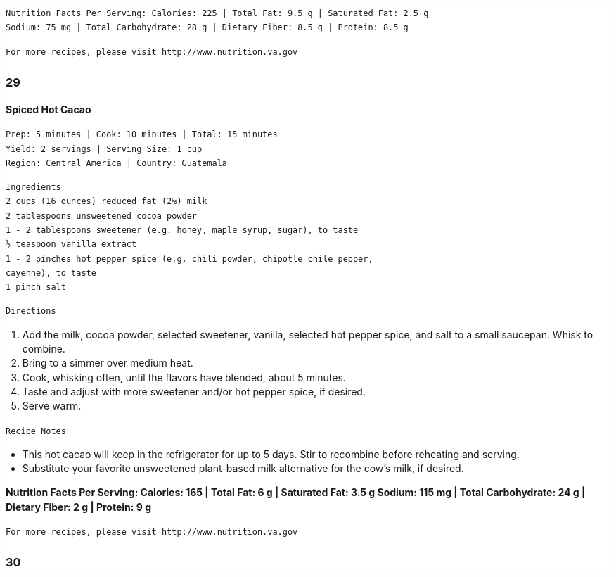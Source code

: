 ```
Nutrition Facts Per Serving: Calories: 225 | Total Fat: 9.5 g | Saturated Fat: 2.5 g
Sodium: 75 mg | Total Carbohydrate: 28 g | Dietary Fiber: 8.5 g | Protein: 8.5 g
```
```
For more recipes, please visit http://www.nutrition.va.gov
```

### 29

**Spiced Hot Cacao**

```
Prep: 5 minutes | Cook: 10 minutes | Total: 15 minutes
Yield: 2 servings | Serving Size: 1 cup
Region: Central America | Country: Guatemala
```
```
Ingredients
2 cups (16 ounces) reduced fat (2%) milk
2 tablespoons unsweetened cocoa powder
1 - 2 tablespoons sweetener (e.g. honey, maple syrup, sugar), to taste
½ teaspoon vanilla extract
1 - 2 pinches hot pepper spice (e.g. chili powder, chipotle chile pepper,
cayenne), to taste
1 pinch salt
```
```
Directions
```
1. Add the milk, cocoa powder, selected sweetener, vanilla, selected
    hot pepper spice, and salt to a small saucepan. Whisk to combine.
2. Bring to a simmer over medium heat.
3. Cook, whisking often, until the flavors have blended, about
    5 minutes.
4. Taste and adjust with more sweetener and/or hot pepper spice, if
    desired.
5. Serve warm.

```
Recipe Notes
```
- This hot cacao will keep in the refrigerator for up to 5 days. Stir to
    recombine before reheating and serving.
- Substitute your favorite unsweetened plant-based milk alternative
    for the cow’s milk, if desired.

**Nutrition Facts Per Serving: Calories: 165 | Total Fat: 6 g | Saturated Fat: 3.5 g
Sodium: 115 mg | Total Carbohydrate: 24 g | Dietary Fiber: 2 g | Protein: 9 g**

```
For more recipes, please visit http://www.nutrition.va.gov
```

### 30
